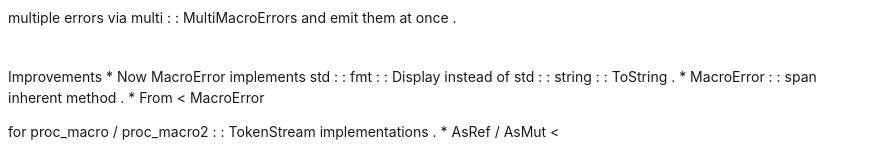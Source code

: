 multiple
errors
via
multi
:
:
MultiMacroErrors
and
emit
them
at
once
.
#
#
Improvements
*
Now
MacroError
implements
std
:
:
fmt
:
:
Display
instead
of
std
:
:
string
:
:
ToString
.
*
MacroError
:
:
span
inherent
method
.
*
From
<
MacroError
>
for
proc_macro
/
proc_macro2
:
:
TokenStream
implementations
.
*
AsRef
/
AsMut
<